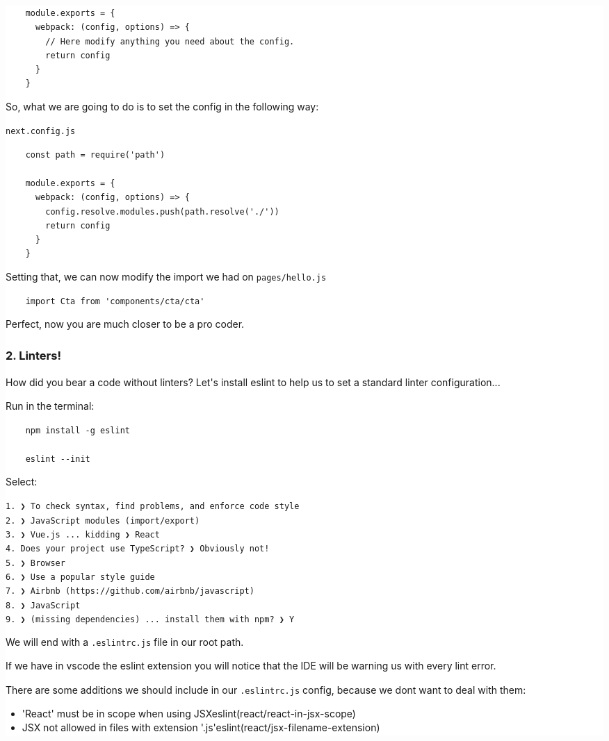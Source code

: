         module.exports = {
          webpack: (config, options) => {
            // Here modify anything you need about the config.
            return config
          }
        }

So, what we are going to do is to set the config in the following way:

`next.config.js`

        const path = require('path')

        module.exports = {
          webpack: (config, options) => {
            config.resolve.modules.push(path.resolve('./'))
            return config
          }
        }

Setting that, we can now modify the import we had on `pages/hello.js`

        import Cta from 'components/cta/cta'

Perfect, now you are much closer to be a pro coder.

### 2. Linters!

How did you bear a code without linters? Let's install eslint to help us to set a standard linter configuration...

Run in the terminal:

        npm install -g eslint

        eslint --init

Select:

    1. ❯ To check syntax, find problems, and enforce code style
    2. ❯ JavaScript modules (import/export)
    3. ❯ Vue.js ... kidding ❯ React
    4. Does your project use TypeScript? ❯ Obviously not!
    5. ❯ Browser
    6. ❯ Use a popular style guide
    7. ❯ Airbnb (https://github.com/airbnb/javascript)
    8. ❯ JavaScript
    9. ❯ (missing dependencies) ... install them with npm? ❯ Y

We will end with a `.eslintrc.js` file in our root path.

If we have in vscode the eslint extension you will notice that the IDE will be warning us with every lint error.

There are some additions we should include in our `.eslintrc.js` config, because we dont want to deal with them:

- 'React' must be in scope when using JSXeslint(react/react-in-jsx-scope)
- JSX not allowed in files with extension '.js'eslint(react/jsx-filename-extension)
